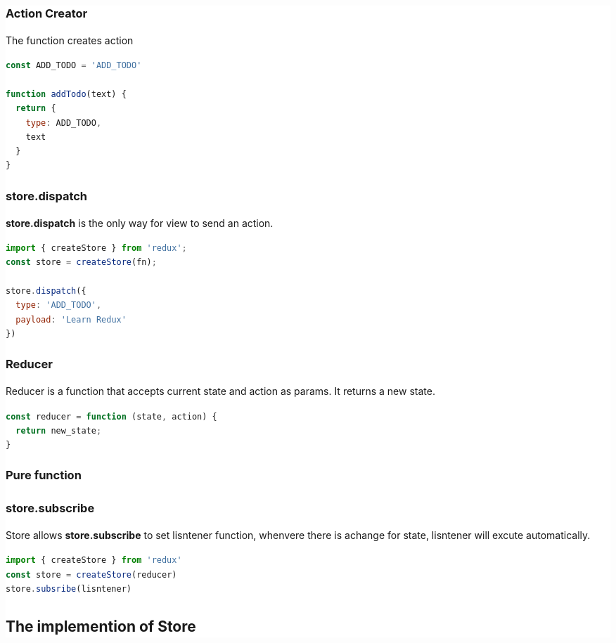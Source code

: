 ### Action Creator

The function creates action

```javascript
const ADD_TODO = 'ADD_TODO'

function addTodo(text) {
  return {
    type: ADD_TODO,
    text
  }
}
```

### store.dispatch

**store.dispatch** is the only way for view to send an action.

```javascript
import { createStore } from 'redux';
const store = createStore(fn);

store.dispatch({
  type: 'ADD_TODO',
  payload: 'Learn Redux'
})
```

### Reducer

Reducer is a function that accepts current state and action as params. It returns a new state.

```javascript
const reducer = function (state, action) {
  return new_state;
}
```

### Pure function

### store.subscribe

Store allows **store.subscribe** to set lisntener function, whenvere there is achange for state, lisntener will excute automatically.

```javascript
import { createStore } from 'redux'
const store = createStore(reducer)
store.subsribe(lisntener)
```

## The implemention of Store
